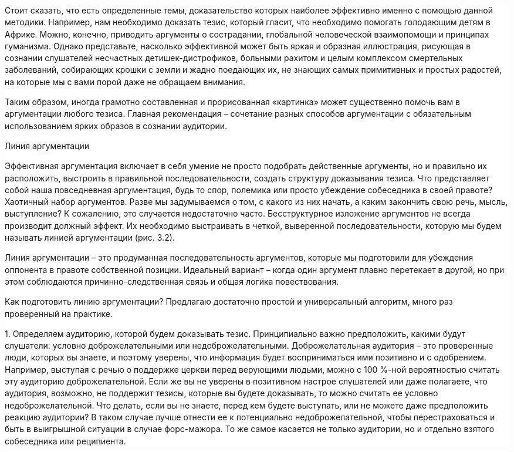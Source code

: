 Стоит сказать, что есть определенные темы, доказательство которых
наиболее эффективно именно с помощью данной методики. Например, нам
необходимо доказать тезис, который гласит, что необходимо помогать
голодающим детям в Африке. Можно, конечно, приводить аргументы о
сострадании, глобальной человеческой взаимопомощи и принципах гуманизма.
Однако представьте, насколько эффективной может быть яркая и образная
иллюстрация, рисующая в сознании слушателей несчастных
детишек-дистрофиков, больными рахитом и целым комплексом смертельных
заболеваний, собирающих крошки с земли и жадно поедающих их, не знающих
самых примитивных и простых радостей, на которые мы с вами порой даже не
обращаем внимания.

Таким образом, иногда грамотно составленная и прорисованная «картинка»
может существенно помочь вам в аргументации любого тезиса. Главная
рекомендация – сочетание разных способов аргументации с обязательным
использованием ярких образов в сознании аудитории.

Линия аргументации

Эффективная аргументация включает в себя умение не просто подобрать
действенные аргументы, но и правильно их расположить, выстроить в
правильной последовательности, создать структуру доказывания тезиса. Что
представляет собой наша повседневная аргументация, будь то спор,
полемика или просто убеждение собеседника в своей правоте? Хаотичный
набор аргументов. Разве мы задумываемся о том, с какого из них начать, а
каким закончить свою речь, мысль, выступление? К сожалению, это
случается недостаточно часто. Бесструктурное изложение аргументов не
всегда производит должный эффект. Их необходимо выстраивать в четкой,
выверенной последовательности, которую мы будем называть линией
аргументации (рис. 3.2).

Линия аргументации – это продуманная последовательность аргументов,
которые мы подготовили для убеждения оппонента в правоте собственной
позиции. Идеальный вариант – когда один аргумент плавно перетекает в
другой, но при этом соблюдаются причинно-следственная связь и общая
логика повествования.

Как подготовить линию аргументации? Предлагаю достаточно простой и
универсальный алгоритм, много раз проверенный на практике.

1. Определяем аудиторию, которой будем доказывать тезис. Принципиально
важно предположить, какими будут слушатели: условно доброжелательными
или недоброжелательными. Доброжелательная аудитория – это проверенные
люди, которых вы знаете, и поэтому уверены, что информация будет
восприниматься ими позитивно и с одобрением. Например, выступая с речью
о поддержке церкви перед верующими людьми, можно с 100 %-ной
вероятностью считать эту аудиторию доброжелательной. Если же вы не
уверены в позитивном настрое слушателей или даже полагаете, что
аудитория, возможно, не поддержит тезисы, которые вы будете доказывать,
то можно считать ее условно недоброжелательной. Что делать, если вы не
знаете, перед кем будете выступать, или не можете даже предположить
реакцию аудитории? В таком случае лучше отнести ее к потенциально
недоброжелательной, чтобы перестраховаться и быть в выигрышной ситуации
в случае форс-мажора. То же самое касается не только аудитории, но и
отдельно взятого собеседника или реципиента.
